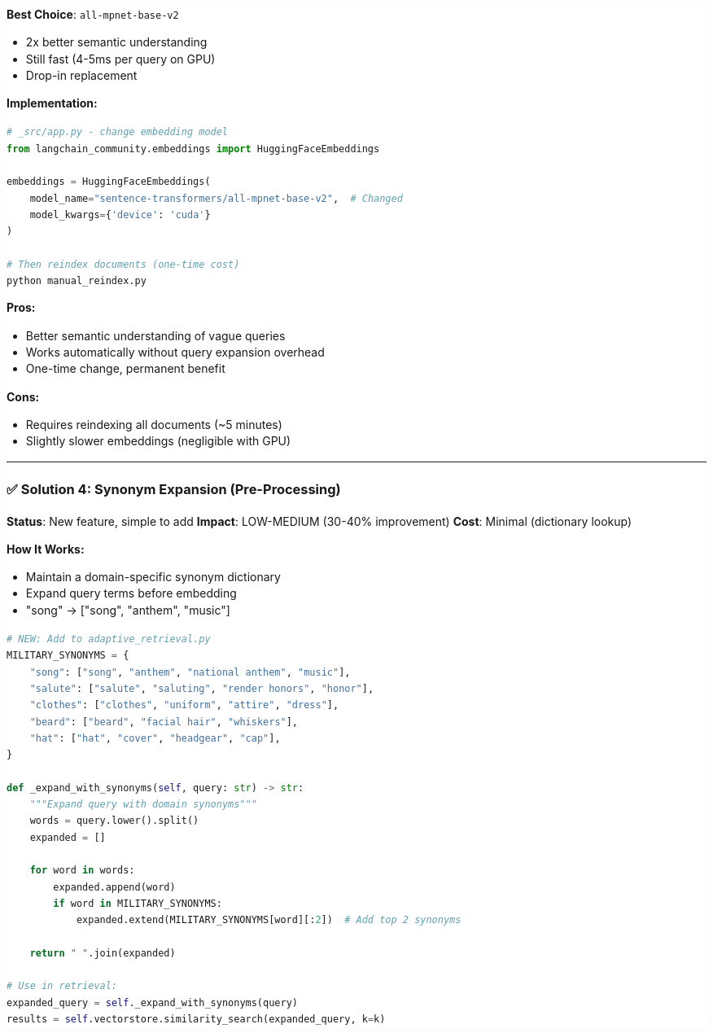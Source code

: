 **Best Choice**: `all-mpnet-base-v2`
- 2x better semantic understanding
- Still fast (4-5ms per query on GPU)
- Drop-in replacement

**Implementation:**
```python
# _src/app.py - change embedding model
from langchain_community.embeddings import HuggingFaceEmbeddings

embeddings = HuggingFaceEmbeddings(
    model_name="sentence-transformers/all-mpnet-base-v2",  # Changed
    model_kwargs={'device': 'cuda'}
)

# Then reindex documents (one-time cost)
python manual_reindex.py
```

**Pros:**
- Better semantic understanding of vague queries
- Works automatically without query expansion overhead
- One-time change, permanent benefit

**Cons:**
- Requires reindexing all documents (~5 minutes)
- Slightly slower embeddings (negligible with GPU)

---

### ✅ Solution 4: Synonym Expansion (Pre-Processing)

**Status**: New feature, simple to add
**Impact**: LOW-MEDIUM (30-40% improvement)
**Cost**: Minimal (dictionary lookup)

**How It Works:**
- Maintain a domain-specific synonym dictionary
- Expand query terms before embedding
- "song" → ["song", "anthem", "music"]

```python
# NEW: Add to adaptive_retrieval.py
MILITARY_SYNONYMS = {
    "song": ["song", "anthem", "national anthem", "music"],
    "salute": ["salute", "saluting", "render honors", "honor"],
    "clothes": ["clothes", "uniform", "attire", "dress"],
    "beard": ["beard", "facial hair", "whiskers"],
    "hat": ["hat", "cover", "headgear", "cap"],
}

def _expand_with_synonyms(self, query: str) -> str:
    """Expand query with domain synonyms"""
    words = query.lower().split()
    expanded = []

    for word in words:
        expanded.append(word)
        if word in MILITARY_SYNONYMS:
            expanded.extend(MILITARY_SYNONYMS[word][:2])  # Add top 2 synonyms

    return " ".join(expanded)

# Use in retrieval:
expanded_query = self._expand_with_synonyms(query)
results = self.vectorstore.similarity_search(expanded_query, k=k)
```